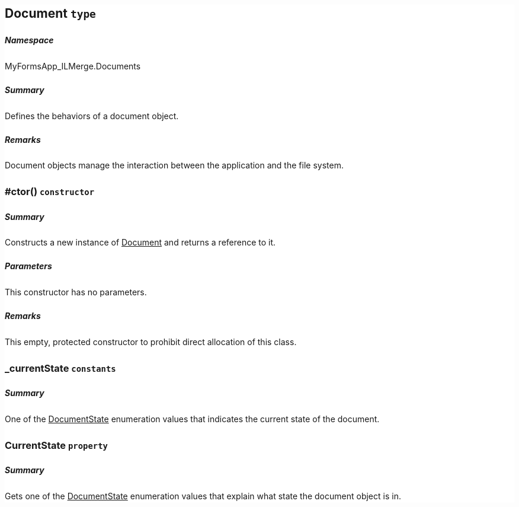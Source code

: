 <a name='T-MyFormsApp_ILMerge-Documents-Document'></a>
## Document `type`

##### Namespace

MyFormsApp_ILMerge.Documents

##### Summary

Defines the behaviors of a document object.

##### Remarks

Document objects manage the interaction between the application and
the file system.

<a name='M-MyFormsApp_ILMerge-Documents-Document-#ctor'></a>
### #ctor() `constructor`

##### Summary

Constructs a new instance of
[Document](#T-MyFormsApp_ILMerge-Documents-Document 'MyFormsApp_ILMerge.Documents.Document') and returns a reference
to it.

##### Parameters

This constructor has no parameters.

##### Remarks

This empty, protected constructor to prohibit direct allocation of
this class.

<a name='F-MyFormsApp_ILMerge-Documents-Document-_currentState'></a>
### _currentState `constants`

##### Summary

One of the
[DocumentState](#T-MyFormsApp_ILMerge-Documents-Constants-DocumentState 'MyFormsApp_ILMerge.Documents.Constants.DocumentState')
enumeration values that indicates the current state of the document.

<a name='P-MyFormsApp_ILMerge-Documents-Document-CurrentState'></a>
### CurrentState `property`

##### Summary

Gets one of the
[DocumentState](#T-MyFormsApp_ILMerge-Documents-Constants-DocumentState 'MyFormsApp_ILMerge.Documents.Constants.DocumentState')
enumeration values that explain what state the document object is in.
